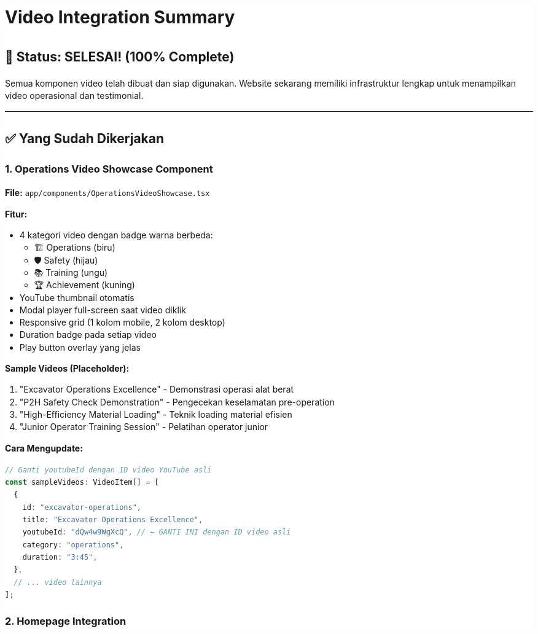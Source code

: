 # Video Integration Summary

## 🎉 Status: SELESAI! (100% Complete)

Semua komponen video telah dibuat dan siap digunakan. Website sekarang memiliki infrastruktur lengkap untuk menampilkan video operasional dan testimonial.

---

## ✅ Yang Sudah Dikerjakan

### 1. Operations Video Showcase Component

**File:** `app/components/OperationsVideoShowcase.tsx`

**Fitur:**

- 4 kategori video dengan badge warna berbeda:
  - 🏗️ Operations (biru)
  - 🛡️ Safety (hijau)
  - 📚 Training (ungu)
  - 🏆 Achievement (kuning)
- YouTube thumbnail otomatis
- Modal player full-screen saat video diklik
- Responsive grid (1 kolom mobile, 2 kolom desktop)
- Duration badge pada setiap video
- Play button overlay yang jelas

**Sample Videos (Placeholder):**

1. "Excavator Operations Excellence" - Demonstrasi operasi alat berat
2. "P2H Safety Check Demonstration" - Pengecekan keselamatan pre-operation
3. "High-Efficiency Material Loading" - Teknik loading material efisien
4. "Junior Operator Training Session" - Pelatihan operator junior

**Cara Mengupdate:**

```typescript
// Ganti youtubeId dengan ID video YouTube asli
const sampleVideos: VideoItem[] = [
  {
    id: "excavator-operations",
    title: "Excavator Operations Excellence",
    youtubeId: "dQw4w9WgXcQ", // ← GANTI INI dengan ID video asli
    category: "operations",
    duration: "3:45",
  },
  // ... video lainnya
];
```

### 2. Homepage Integration
